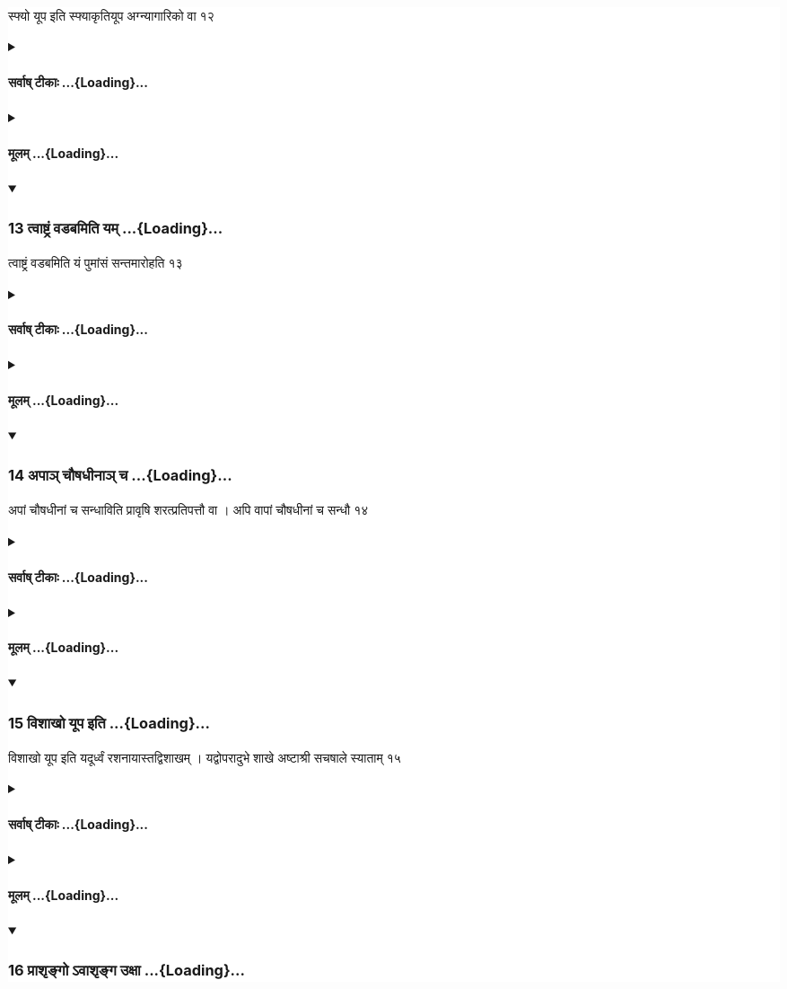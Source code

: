 स्फ्यो यूप इति स्फ्याकृतियूप अग्न्यागारिको वा १२
</details>
</div>
<div class="js_include collapsed" newlevelforh1="4" title="सर्वाष् टीकाः" unfilled url="/vedAH_yajuH/taittirIyam/sUtram/ApastambaH/shrautam/sarvASh_TIkAH/19/16/12_sphyo_yUpa_iti.md">
<details><summary><h4>सर्वाष् टीकाः ...{Loading}...</h4></summary></details>
</div>
<div class="js_include collapsed" newlevelforh1="4" title="मूलम्" unfilled url="/vedAH_yajuH/taittirIyam/sUtram/ApastambaH/shrautam/mUlam/19/16/12_sphyo_yUpa_iti.md">
<details><summary><h4>मूलम् ...{Loading}...</h4></summary></details>
</div>
<div class="js_include" includetitle="true" newlevelforh1="3" unfilled url="/vedAH_yajuH/taittirIyam/sUtram/ApastambaH/shrautam/vishvAsa-prastutiH/19/16/13_tvAShTraM_vaDabamiti_yam.md">
<details open><summary><h3>13 त्वाष्ट्रं वडबमिति यम् ...{Loading}...</h3></summary>

त्वाष्ट्रं वडबमिति यं पुमांसं सन्तमारोहति १३
</details>
</div>
<div class="js_include collapsed" newlevelforh1="4" title="सर्वाष् टीकाः" unfilled url="/vedAH_yajuH/taittirIyam/sUtram/ApastambaH/shrautam/sarvASh_TIkAH/19/16/13_tvAShTraM_vaDabamiti_yam.md">
<details><summary><h4>सर्वाष् टीकाः ...{Loading}...</h4></summary></details>
</div>
<div class="js_include collapsed" newlevelforh1="4" title="मूलम्" unfilled url="/vedAH_yajuH/taittirIyam/sUtram/ApastambaH/shrautam/mUlam/19/16/13_tvAShTraM_vaDabamiti_yam.md">
<details><summary><h4>मूलम् ...{Loading}...</h4></summary></details>
</div>
<div class="js_include" includetitle="true" newlevelforh1="3" unfilled url="/vedAH_yajuH/taittirIyam/sUtram/ApastambaH/shrautam/vishvAsa-prastutiH/19/16/14_apA~n_chauShadhInA~n_cha.md">
<details open><summary><h3>14 अपाञ् चौषधीनाञ् च ...{Loading}...</h3></summary>

अपां चौषधीनां च सन्धाविति प्रावृषि शरत्प्रतिपत्तौ वा । अपि वापां चौषधीनां च सन्धौ १४
</details>
</div>
<div class="js_include collapsed" newlevelforh1="4" title="सर्वाष् टीकाः" unfilled url="/vedAH_yajuH/taittirIyam/sUtram/ApastambaH/shrautam/sarvASh_TIkAH/19/16/14_apA~n_chauShadhInA~n_cha.md">
<details><summary><h4>सर्वाष् टीकाः ...{Loading}...</h4></summary></details>
</div>
<div class="js_include collapsed" newlevelforh1="4" title="मूलम्" unfilled url="/vedAH_yajuH/taittirIyam/sUtram/ApastambaH/shrautam/mUlam/19/16/14_apA~n_chauShadhInA~n_cha.md">
<details><summary><h4>मूलम् ...{Loading}...</h4></summary></details>
</div>
<div class="js_include" includetitle="true" newlevelforh1="3" unfilled url="/vedAH_yajuH/taittirIyam/sUtram/ApastambaH/shrautam/vishvAsa-prastutiH/19/16/15_vishAkho_yUpa_iti.md">
<details open><summary><h3>15 विशाखो यूप इति ...{Loading}...</h3></summary>

विशाखो यूप इति यदूर्ध्वं रशनायास्तद्विशाखम् । यद्वोपरादुभे शाखे अष्टाश्री सचषाले स्याताम् १५
</details>
</div>
<div class="js_include collapsed" newlevelforh1="4" title="सर्वाष् टीकाः" unfilled url="/vedAH_yajuH/taittirIyam/sUtram/ApastambaH/shrautam/sarvASh_TIkAH/19/16/15_vishAkho_yUpa_iti.md">
<details><summary><h4>सर्वाष् टीकाः ...{Loading}...</h4></summary></details>
</div>
<div class="js_include collapsed" newlevelforh1="4" title="मूलम्" unfilled url="/vedAH_yajuH/taittirIyam/sUtram/ApastambaH/shrautam/mUlam/19/16/15_vishAkho_yUpa_iti.md">
<details><summary><h4>मूलम् ...{Loading}...</h4></summary></details>
</div>
<div class="js_include" includetitle="true" newlevelforh1="3" unfilled url="/vedAH_yajuH/taittirIyam/sUtram/ApastambaH/shrautam/vishvAsa-prastutiH/19/16/16_prAshRngo.avAshRnga_uxA.md">
<details open><summary><h3>16 प्राशृङ्गो ऽवाशृङ्ग उक्षा ...{Loading}...</h3></summary>
